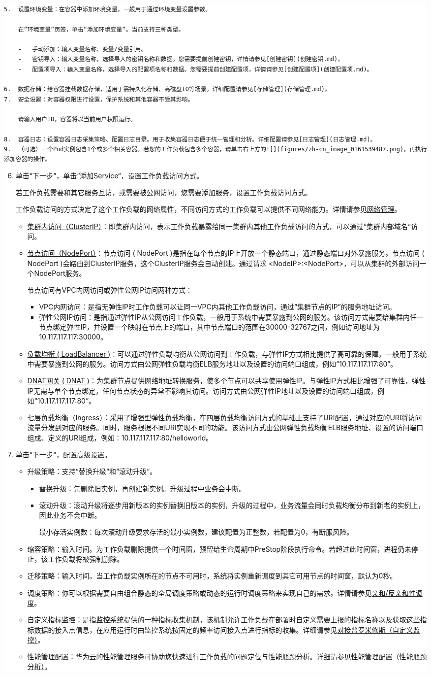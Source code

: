     5.  设置环境变量：在容器中添加环境变量，一般用于通过环境变量设置参数。

        在“环境变量“页签，单击“添加环境变量“。当前支持三种类型。

        -   手动添加：输入变量名称、变量/变量引用。
        -   密钥导入：输入变量名称，选择导入的密钥名称和数据。您需要提前创建密钥，详情请参见[创建密钥](创建密钥.md)。
        -   配置项导入：输入变量名称，选择导入的配置项名称和数据。您需要提前创建配置项，详情请参见[创建配置项](创建配置项.md)。

    6.  数据存储：给容器挂载数据存储，适用于需持久化存储、高磁盘IO等场景。详细配置请参见[存储管理](存储管理.md)。
    7.  安全设置：对容器权限进行设置，保护系统和其他容器不受其影响。

        请输入用户ID，容器将以当前用户权限运行。

    8.  容器日志：设置容器日志采集策略、配置日志目录。用于收集容器日志便于统一管理和分析。详细配置请参见[日志管理](日志管理.md)。
    9.  （可选）一个Pod实例包含1个或多个相关容器。若您的工作负载包含多个容器，请单击右上方的![](figures/zh-cn_image_0161539487.png)，再执行添加容器的操作。

6.  单击“下一步“，单击“添加Service“，设置工作负载访问方式。

    若工作负载需要和其它服务互访，或需要被公网访问，您需要添加服务，设置工作负载访问方式。

    工作负载访问的方式决定了这个工作负载的网络属性，不同访问方式的工作负载可以提供不同网络能力。详情请参见[网络管理](网络管理.md)。

    -   [集群内访问（ClusterIP）](集群内访问（ClusterIP）.md)：即集群内访问，表示工作负载暴露给同一集群内其他工作负载访问的方式，可以通过“集群内部域名“访问。
    -   [节点访问（NodePort）](节点访问-(-NodePort-).md)：节点访问 \( NodePort \)是指在每个节点的IP上开放一个静态端口，通过静态端口对外暴露服务。节点访问 \( NodePort \)会路由到ClusterIP服务，这个ClusterIP服务会自动创建。通过请求 <NodeIP\>:<NodePort\>，可以从集群的外部访问一个NodePort服务。

        节点访问有VPC内网访问或弹性公网IP访问两种方式：

        -   VPC内网访问：是指无弹性IP时工作负载可以让同一VPC内其他工作负载访问，通过“集群节点的IP”的服务地址访问。
        -   弹性公网IP访问：是指通过弹性IP从公网访问工作负载，一般用于系统中需要暴露到公网的服务。该访问方式需要给集群内任一节点绑定弹性IP，并设置一个映射在节点上的端口，其中节点端口的范围在30000-32767之间，例如访问地址为10.117.117.117:30000。

    -   [负载均衡 \( LoadBalancer \)](负载均衡-(-LoadBalancer-).md)：可以通过弹性负载均衡从公网访问到工作负载，与弹性IP方式相比提供了高可靠的保障，一般用于系统中需要暴露到公网的服务。访问方式由公网弹性负载均衡ELB服务地址以及设置的访问端口组成，例如“10.117.117.117:80“。
    -   [DNAT网关 \( DNAT \)](DNAT网关-(-DNAT-).md)：为集群节点提供网络地址转换服务，使多个节点可以共享使用弹性IP。与弹性IP方式相比增强了可靠性，弹性IP无需与单个节点绑定，任何节点状态的异常不影响其访问。访问方式由公网弹性IP地址以及设置的访问端口组成，例如“10.117.117.117:80”。
    -   [七层负载均衡（Ingress）](七层负载均衡（Ingress）.md)：采用了增强型弹性负载均衡，在四层负载均衡访问方式的基础上支持了URI配置，通过对应的URI将访问流量分发到对应的服务。同时，服务根据不同URI实现不同的功能。该访问方式由公网弹性负载均衡ELB服务地址、设置的访问端口组成、定义的URI组成，例如：10.117.117.117:80/helloworld。

7.  单击“下一步“，配置高级设置。
    -   升级策略：支持“替换升级“和“滚动升级“。
        -   替换升级：先删除旧实例，再创建新实例。升级过程中业务会中断。
        -   滚动升级：滚动升级将逐步用新版本的实例替换旧版本的实例，升级的过程中，业务流量会同时负载均衡分布到新老的实例上，因此业务不会中断。

            最小存活实例数：每次滚动升级要求存活的最小实例数，建议配置为正整数，若配置为0，有断服风险。


    -   缩容策略：输入时间。为工作负载删除提供一个时间窗，预留给生命周期中PreStop阶段执行命令。若超过此时间窗，进程仍未停止，该工作负载将被强制删除。
    -   迁移策略：输入时间。当工作负载实例所在的节点不可用时，系统将实例重新调度到其它可用节点的时间窗，默认为0秒。
    -   调度策略：你可以根据需要自由组合静态的全局调度策略或动态的运行时调度策略来实现自己的需求。详情请参见[亲和/反亲和性调度](亲和-反亲和性调度.md)。
    -   自定义指标监控：是指监控系统提供的一种指标收集机制，该机制允许工作负载在部署时自定义需要上报的指标名称以及获取这些指标数据的接入点信息，在应用运行时由监控系统按固定的频率访问接入点进行指标的收集。详细请参见[对接普罗米修斯（自定义监控）](对接普罗米修斯（自定义监控）.md)。
    -   性能管理配置：华为云的性能管理服务可协助您快速进行工作负载的问题定位与性能瓶颈分析。详细请参见[性能管理配置（性能瓶颈分析）](性能管理配置（性能瓶颈分析）.md)。
